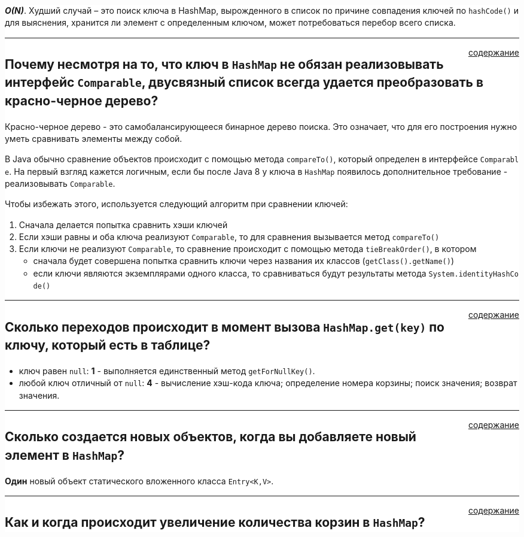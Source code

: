 ___O(N)___. Худший случай – это поиск ключа в HashMap, вырожденного в список по причине совпадения ключей по 
`hashCode()` и для выяснения, хранится ли элемент с определенным ключом, может потребоваться перебор всего списка.
___
<span style="display: inline-block; float: right">[содержание](#java-collections-framework)</span>

## Почему несмотря на то, что ключ в `HashMap` не обязан реализовывать интерфейс `Comparable`, двусвязный список всегда удается преобразовать в красно-черное дерево?

Красно-черное дерево - это самобалансирующееся бинарное дерево поиска. Это означает, что для его построения нужно 
уметь сравнивать элементы между собой.

В Java обычно сравнение объектов происходит с помощью метода `compareTo()`, который определен в интерфейсе `Comparable`.
На первый взгляд кажется логичным, если бы после Java 8 у ключа в `HashMap` появилось дополнительное требование - 
реализовывать `Comparable`.

Чтобы избежать этого, используется следующий алгоритм при сравнении ключей:
1. Сначала делается попытка сравнить хэши ключей
2. Если хэши равны и оба ключа реализуют `Comparable`, то для сравнения вызывается метод `compareTo()`
3. Если ключи не реализуют `Comparable`, то сравнение происходит с помощью метода `tieBreakOrder()`, в котором
    + сначала будет совершена попытка сравнить ключи через названия их классов (`getClass().getName()`)
    + если ключи являются экземплярами одного класса, то сравниваться будут результаты метода `System.identityHashCode()`
___
<span style="display: inline-block; float: right">[содержание](#java-collections-framework)</span>

## Сколько переходов происходит в момент вызова `HashMap.get(key)` по ключу, который есть в таблице?

+ ключ равен `null`: __1__ - выполняется единственный метод `getForNullKey()`.
+ любой ключ отличный от `null`: __4__ - вычисление хэш-кода ключа; определение номера корзины; поиск значения; 
возврат значения.
___
<span style="display: inline-block; float: right">[содержание](#java-collections-framework)</span>

## Сколько создается новых объектов, когда вы добавляете новый элемент в `HashMap`?

__Один__ новый объект статического вложенного класса `Entry<K,V>`.
___
<span style="display: inline-block; float: right">[содержание](#java-collections-framework)</span>

## Как и когда происходит увеличение количества корзин в `HashMap`?
